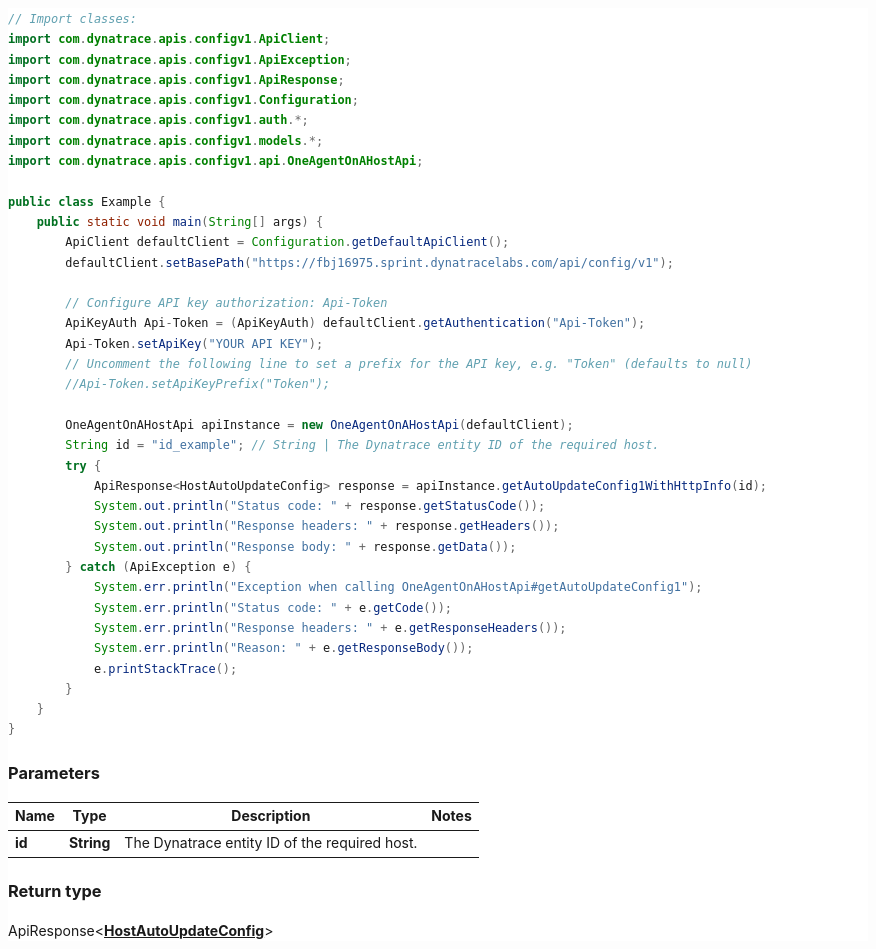 ```java
// Import classes:
import com.dynatrace.apis.configv1.ApiClient;
import com.dynatrace.apis.configv1.ApiException;
import com.dynatrace.apis.configv1.ApiResponse;
import com.dynatrace.apis.configv1.Configuration;
import com.dynatrace.apis.configv1.auth.*;
import com.dynatrace.apis.configv1.models.*;
import com.dynatrace.apis.configv1.api.OneAgentOnAHostApi;

public class Example {
    public static void main(String[] args) {
        ApiClient defaultClient = Configuration.getDefaultApiClient();
        defaultClient.setBasePath("https://fbj16975.sprint.dynatracelabs.com/api/config/v1");
        
        // Configure API key authorization: Api-Token
        ApiKeyAuth Api-Token = (ApiKeyAuth) defaultClient.getAuthentication("Api-Token");
        Api-Token.setApiKey("YOUR API KEY");
        // Uncomment the following line to set a prefix for the API key, e.g. "Token" (defaults to null)
        //Api-Token.setApiKeyPrefix("Token");

        OneAgentOnAHostApi apiInstance = new OneAgentOnAHostApi(defaultClient);
        String id = "id_example"; // String | The Dynatrace entity ID of the required host.
        try {
            ApiResponse<HostAutoUpdateConfig> response = apiInstance.getAutoUpdateConfig1WithHttpInfo(id);
            System.out.println("Status code: " + response.getStatusCode());
            System.out.println("Response headers: " + response.getHeaders());
            System.out.println("Response body: " + response.getData());
        } catch (ApiException e) {
            System.err.println("Exception when calling OneAgentOnAHostApi#getAutoUpdateConfig1");
            System.err.println("Status code: " + e.getCode());
            System.err.println("Response headers: " + e.getResponseHeaders());
            System.err.println("Reason: " + e.getResponseBody());
            e.printStackTrace();
        }
    }
}
```

### Parameters


| Name | Type | Description  | Notes |
|------------- | ------------- | ------------- | -------------|
| **id** | **String**| The Dynatrace entity ID of the required host. | |

### Return type

ApiResponse<[**HostAutoUpdateConfig**](HostAutoUpdateConfig.md)>
